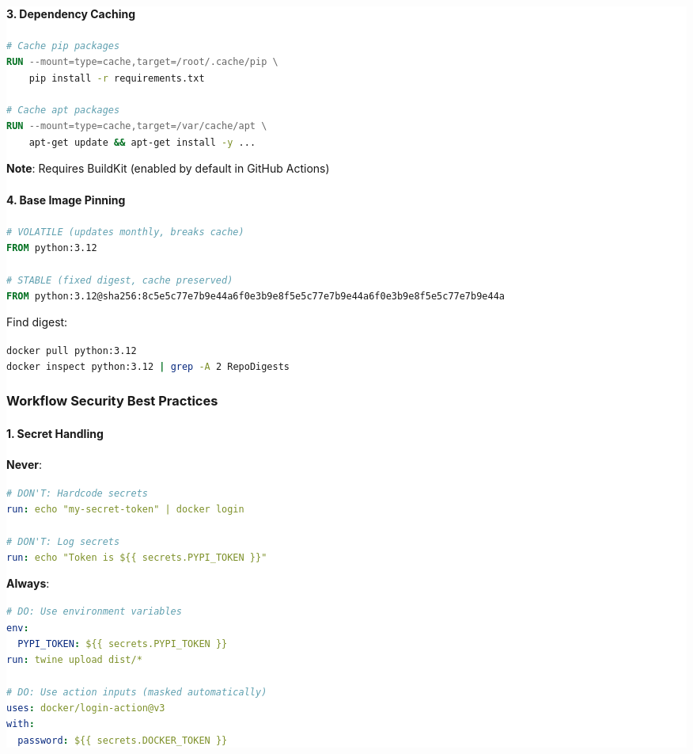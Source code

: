 #### 3. Dependency Caching

```dockerfile
# Cache pip packages
RUN --mount=type=cache,target=/root/.cache/pip \
    pip install -r requirements.txt

# Cache apt packages
RUN --mount=type=cache,target=/var/cache/apt \
    apt-get update && apt-get install -y ...
```

**Note**: Requires BuildKit (enabled by default in GitHub Actions)

#### 4. Base Image Pinning

```dockerfile
# VOLATILE (updates monthly, breaks cache)
FROM python:3.12

# STABLE (fixed digest, cache preserved)
FROM python:3.12@sha256:8c5e5c77e7b9e44a6f0e3b9e8f5e5c77e7b9e44a6f0e3b9e8f5e5c77e7b9e44a
```

Find digest:
```bash
docker pull python:3.12
docker inspect python:3.12 | grep -A 2 RepoDigests
```

### Workflow Security Best Practices

#### 1. Secret Handling

**Never**:
```yaml
# DON'T: Hardcode secrets
run: echo "my-secret-token" | docker login

# DON'T: Log secrets
run: echo "Token is ${{ secrets.PYPI_TOKEN }}"
```

**Always**:
```yaml
# DO: Use environment variables
env:
  PYPI_TOKEN: ${{ secrets.PYPI_TOKEN }}
run: twine upload dist/*

# DO: Use action inputs (masked automatically)
uses: docker/login-action@v3
with:
  password: ${{ secrets.DOCKER_TOKEN }}
```
